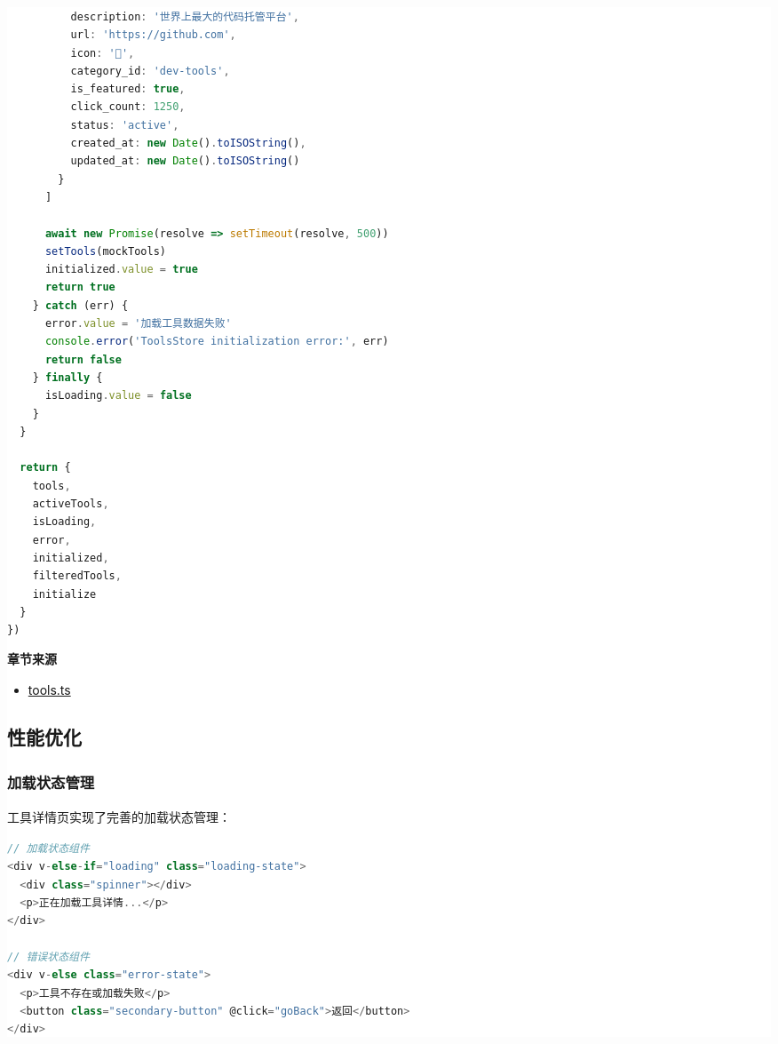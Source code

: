 ```typescript
          description: '世界上最大的代码托管平台',
          url: 'https://github.com',
          icon: '🐙',
          category_id: 'dev-tools',
          is_featured: true,
          click_count: 1250,
          status: 'active',
          created_at: new Date().toISOString(),
          updated_at: new Date().toISOString()
        }
      ]
      
      await new Promise(resolve => setTimeout(resolve, 500))
      setTools(mockTools)
      initialized.value = true
      return true
    } catch (err) {
      error.value = '加载工具数据失败'
      console.error('ToolsStore initialization error:', err)
      return false
    } finally {
      isLoading.value = false
    }
  }

  return {
    tools,
    activeTools,
    isLoading,
    error,
    initialized,
    filteredTools,
    initialize
  }
})
```

**章节来源**
- [tools.ts](file://src/stores/tools.ts#L118-L243)

## 性能优化

### 加载状态管理

工具详情页实现了完善的加载状态管理：

```typescript
// 加载状态组件
<div v-else-if="loading" class="loading-state">
  <div class="spinner"></div>
  <p>正在加载工具详情...</p>
</div>

// 错误状态组件
<div v-else class="error-state">
  <p>工具不存在或加载失败</p>
  <button class="secondary-button" @click="goBack">返回</button>
</div>
```
